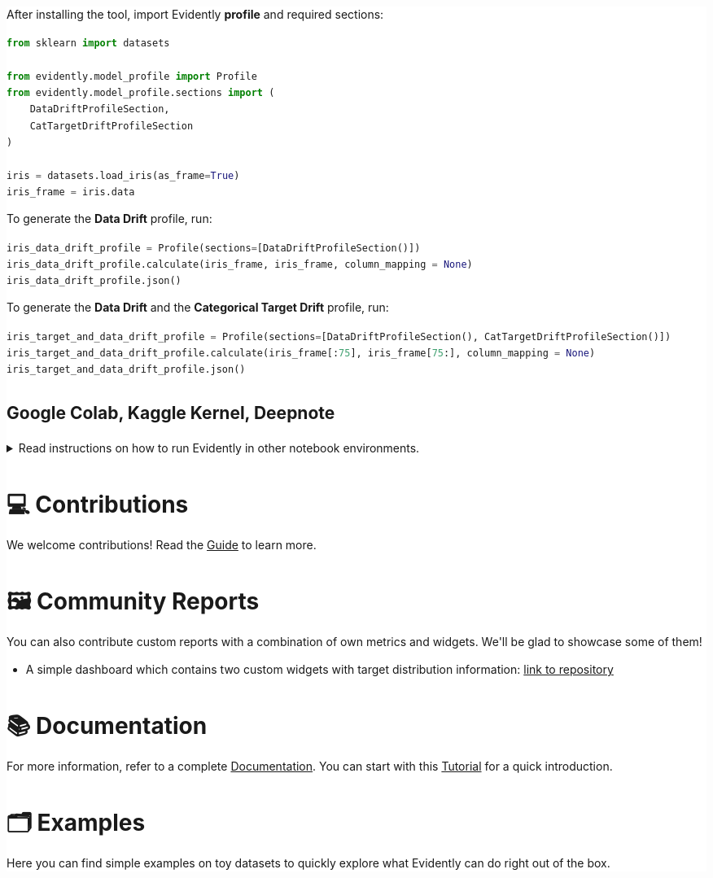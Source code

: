 After installing the tool, import Evidently **profile** and required sections:

```python
from sklearn import datasets

from evidently.model_profile import Profile
from evidently.model_profile.sections import (
    DataDriftProfileSection,
    CatTargetDriftProfileSection
)

iris = datasets.load_iris(as_frame=True)
iris_frame = iris.data
```

To generate the **Data Drift** profile, run:
```python
iris_data_drift_profile = Profile(sections=[DataDriftProfileSection()])
iris_data_drift_profile.calculate(iris_frame, iris_frame, column_mapping = None)
iris_data_drift_profile.json() 
```

To generate the **Data Drift** and the **Categorical Target Drift** profile, run:
```python
iris_target_and_data_drift_profile = Profile(sections=[DataDriftProfileSection(), CatTargetDriftProfileSection()])
iris_target_and_data_drift_profile.calculate(iris_frame[:75], iris_frame[75:], column_mapping = None) 
iris_target_and_data_drift_profile.json() 
```
## Google Colab, Kaggle Kernel, Deepnote

<details><summary>Read instructions on how to run Evidently in other notebook environments.</summary></details>

# :computer: Contributions
We welcome contributions! Read the [Guide](CONTRIBUTING.md) to learn more. 

# :framed_picture: Community Reports
You can also contribute custom reports with a combination of own metrics and widgets. We'll be glad to showcase some of them!
* A simple dashboard which contains two custom widgets with target distribution information: [link to repository](https://github.com/0lgaF/my_tab_with_evidently)

# :books: Documentation
For more information, refer to a complete <a href="https://docs.evidentlyai.com">Documentation</a>. You can start with this [Tutorial](https://docs.evidentlyai.com/tutorial) for a quick introduction.

# :card_index_dividers: Examples
Here you can find simple examples on toy datasets to quickly explore what Evidently can do right out of the box.
